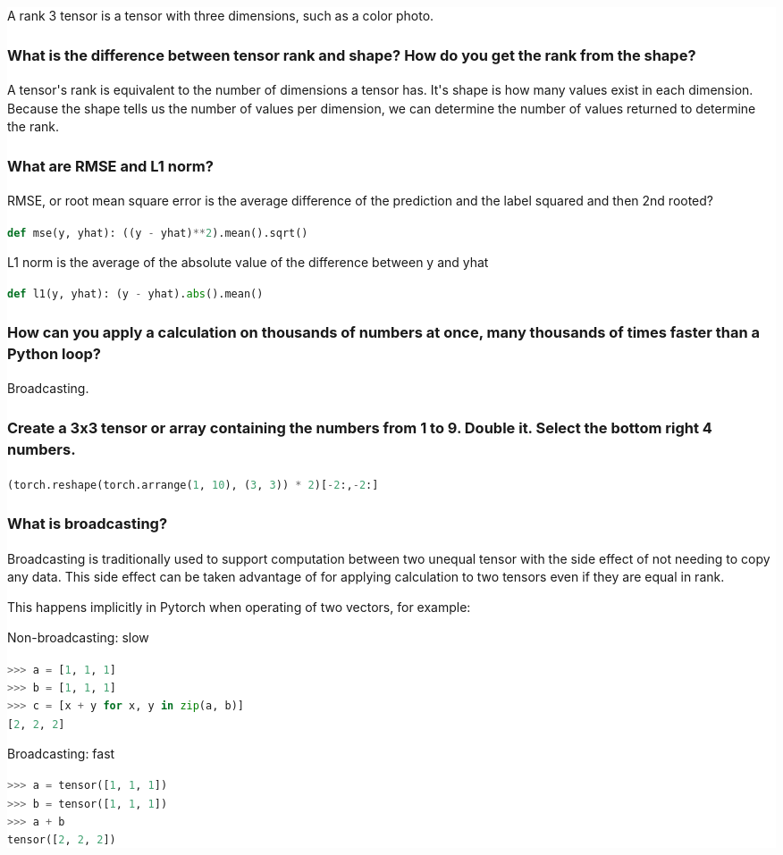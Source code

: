 A rank 3 tensor is a tensor with three dimensions, such as a color photo.

### What is the difference between tensor rank and shape? How do you get the rank from the shape?

A tensor's rank is equivalent to the number of dimensions a tensor has. It's shape is how many values exist in each dimension. Because the shape tells us the number of values per dimension, we can determine the number of values returned to determine the rank.

### What are RMSE and L1 norm?

RMSE, or root mean square error is the average difference of the prediction and the label squared and then 2nd rooted?

```python
def mse(y, yhat): ((y - yhat)**2).mean().sqrt()
```

L1 norm is the average of the absolute value of the difference between y and yhat

```python
def l1(y, yhat): (y - yhat).abs().mean()
```

### How can you apply a calculation on thousands of numbers at once, many thousands of times faster than a Python loop?

Broadcasting.

### Create a 3x3 tensor or array containing the numbers from 1 to 9. Double it. Select the bottom right 4 numbers.

```python
(torch.reshape(torch.arrange(1, 10), (3, 3)) * 2)[-2:,-2:]
```

### What is broadcasting?

 Broadcasting is traditionally used to support computation between two unequal tensor with the side effect of not needing to copy any data. This side effect can be taken advantage of for applying calculation to two tensors even if they are equal in rank. 

This happens implicitly in Pytorch when operating of two vectors, for example:

Non-broadcasting: slow
```python
>>> a = [1, 1, 1]
>>> b = [1, 1, 1]
>>> c = [x + y for x, y in zip(a, b)]
[2, 2, 2]
```

Broadcasting: fast
```python
>>> a = tensor([1, 1, 1])
>>> b = tensor([1, 1, 1])
>>> a + b
tensor([2, 2, 2])
```
